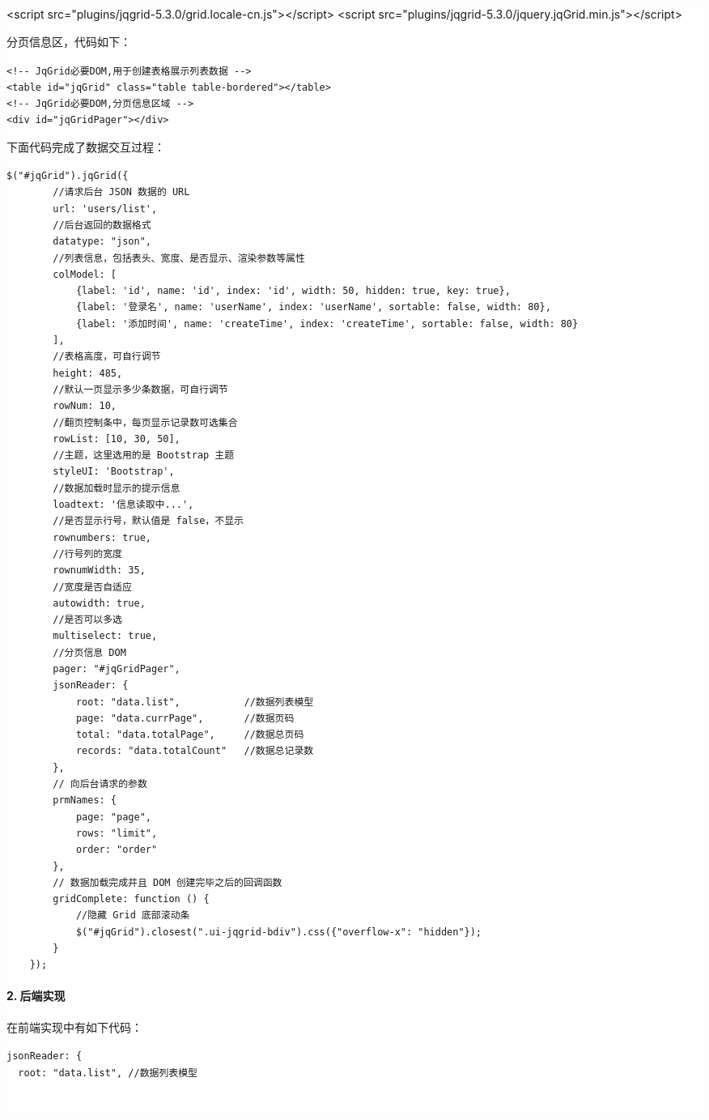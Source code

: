 &lt;script src="plugins/jqgrid-5.3.0/grid.locale-cn.js"&gt;&lt;/script&gt;
&lt;script src="plugins/jqgrid-5.3.0/jquery.jqGrid.min.js"&gt;&lt;/script&gt;
</code></pre>
<p>分页信息区，代码如下：</p>
<pre><code>&lt;!-- JqGrid必要DOM,用于创建表格展示列表数据 --&gt;  
&lt;table id="jqGrid" class="table table-bordered"&gt;&lt;/table&gt;
&lt;!-- JqGrid必要DOM,分页信息区域 --&gt; 
&lt;div id="jqGridPager"&gt;&lt;/div&gt;  
</code></pre>
<p>下面代码完成了数据交互过程：</p>
<pre><code>$("#jqGrid").jqGrid({
        //请求后台 JSON 数据的 URL
        url: 'users/list',   
        //后台返回的数据格式
        datatype: "json",   
        //列表信息，包括表头、宽度、是否显示、渲染参数等属性
        colModel: [          
            {label: 'id', name: 'id', index: 'id', width: 50, hidden: true, key: true},
            {label: '登录名', name: 'userName', index: 'userName', sortable: false, width: 80},
            {label: '添加时间', name: 'createTime', index: 'createTime', sortable: false, width: 80}
        ],
        //表格高度，可自行调节
        height: 485,
        //默认一页显示多少条数据，可自行调节
        rowNum: 10,
        //翻页控制条中，每页显示记录数可选集合
        rowList: [10, 30, 50],
        //主题，这里选用的是 Bootstrap 主题
        styleUI: 'Bootstrap',
        //数据加载时显示的提示信息
        loadtext: '信息读取中...',
        //是否显示行号，默认值是 false，不显示
        rownumbers: true,
        //行号列的宽度
        rownumWidth: 35,
        //宽度是否自适应
        autowidth: true,
        //是否可以多选
        multiselect: true,
        //分页信息 DOM
        pager: "#jqGridPager",
        jsonReader: {
            root: "data.list",           //数据列表模型
            page: "data.currPage",       //数据页码
            total: "data.totalPage",     //数据总页码
            records: "data.totalCount"   //数据总记录数
        },
        // 向后台请求的参数
        prmNames: {
            page: "page",
            rows: "limit",
            order: "order"
        },
        // 数据加载完成并且 DOM 创建完毕之后的回调函数
        gridComplete: function () {
            //隐藏 Grid 底部滚动条
            $("#jqGrid").closest(".ui-jqgrid-bdiv").css({"overflow-x": "hidden"});
        }
    });
</code></pre>
<h4 id="2-2">2. 后端实现</h4>
<p>在前端实现中有如下代码：</p>
<pre><code>jsonReader: {
  root: "data.list", //数据列表模型